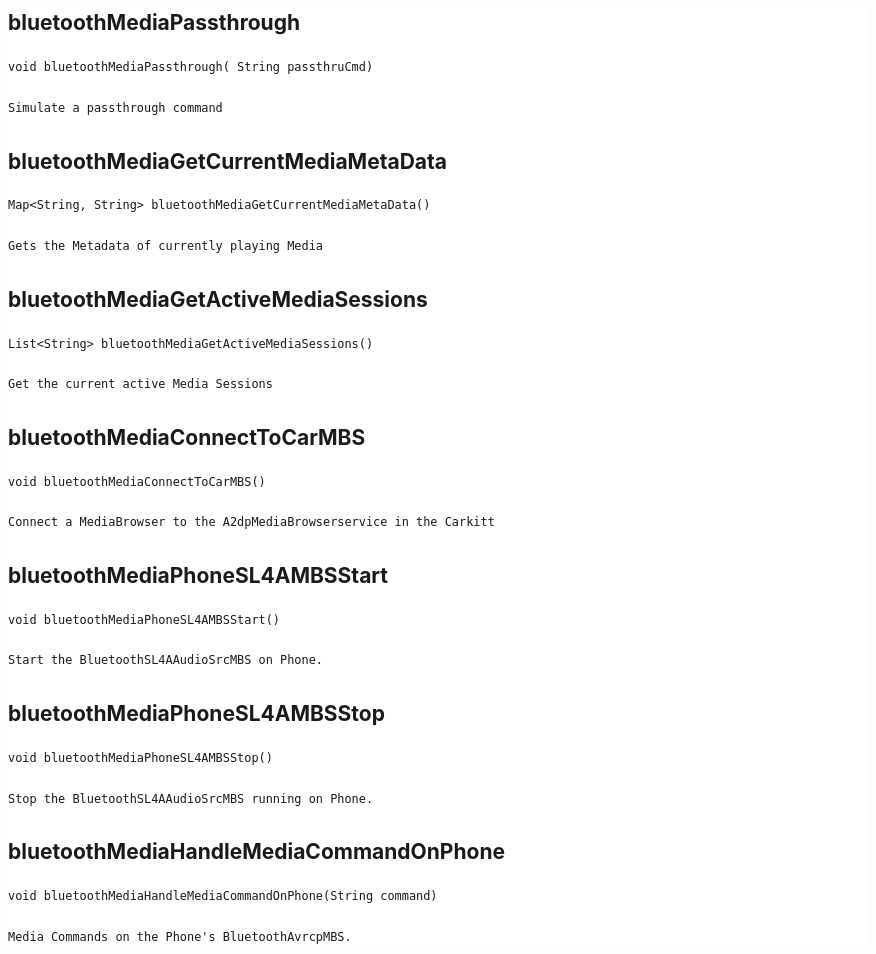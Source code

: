## bluetoothMediaPassthrough

```
void bluetoothMediaPassthrough( String passthruCmd)

Simulate a passthrough command
```

## bluetoothMediaGetCurrentMediaMetaData

```
Map<String, String> bluetoothMediaGetCurrentMediaMetaData()

Gets the Metadata of currently playing Media
```

## bluetoothMediaGetActiveMediaSessions

```
List<String> bluetoothMediaGetActiveMediaSessions()

Get the current active Media Sessions
```

## bluetoothMediaConnectToCarMBS

```
void bluetoothMediaConnectToCarMBS()

Connect a MediaBrowser to the A2dpMediaBrowserservice in the Carkitt
```

## bluetoothMediaPhoneSL4AMBSStart

```
void bluetoothMediaPhoneSL4AMBSStart()

Start the BluetoothSL4AAudioSrcMBS on Phone.
```

## bluetoothMediaPhoneSL4AMBSStop

```
void bluetoothMediaPhoneSL4AMBSStop()

Stop the BluetoothSL4AAudioSrcMBS running on Phone.
```

## bluetoothMediaHandleMediaCommandOnPhone

```
void bluetoothMediaHandleMediaCommandOnPhone(String command)

Media Commands on the Phone's BluetoothAvrcpMBS.
```
